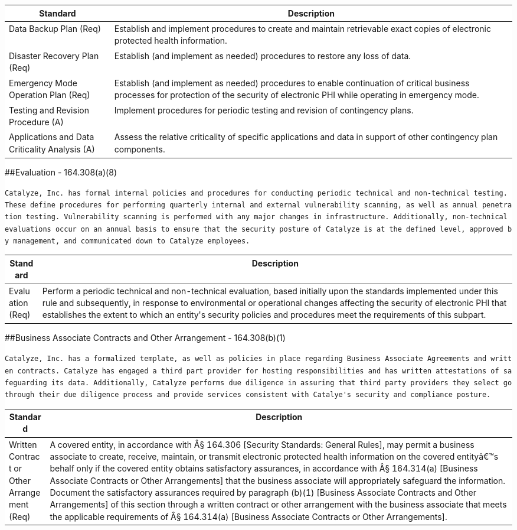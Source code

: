 ```
```

Standard | Description
--------- | -----------
Data Backup Plan (Req) | Establish and implement procedures to create and maintain retrievable exact copies of electronic protected health information.
Disaster Recovery Plan (Req) | Establish (and implement as needed) procedures to restore any loss of data.
Emergency Mode Operation Plan (Req) | Establish (and implement as needed) procedures to enable continuation of critical business processes for protection of the security of electronic PHI while operating in emergency mode.
Testing and Revision Procedure (A) | Implement procedures for periodic testing and revision of contingency plans.
Applications and Data Criticality Analysis (A) | Assess the relative criticality of specific applications and data in support of other contingency plan components.

##Evaluation - 164.308(a)(8)

```
Catalyze, Inc. has formal internal policies and procedures for conducting periodic technical and non-technical testing. These define procedures for performing quarterly internal and external vulnerability scanning, as well as annual penetration testing. Vulnerability scanning is performed with any major changes in infrastructure. Additionally, non-technical evaluations occur on an annual basis to ensure that the security posture of Catalyze is at the defined level, approved by management, and communicated down to Catalyze employees.
```

Standard | Description
--------- | -----------
Evaluation (Req) | Perform a periodic technical and non-technical evaluation, based initially upon the standards implemented under this rule and subsequently, in response to environmental or operational changes affecting the security of electronic PHI that establishes the extent to which an entity's security policies and procedures meet the requirements of this subpart.

##Business Associate Contracts and Other Arrangement - 164.308(b)(1)

```
Catalyze, Inc. has a formalized template, as well as policies in place regarding Business Associate Agreements and written contracts. Catalyze has engaged a third part provider for hosting responsibilities and has written attestations of safeguarding its data. Additionally, Catalyze performs due diligence in assuring that third party providers they select go through their due diligence process and provide services consistent with Catalye's security and compliance posture.
```

Standard | Description
--------- | -----------
Written Contract or Other Arrangement (Req) | A covered entity, in accordance with Â§ 164.306 [Security Standards: General Rules], may permit a business associate to create, receive, maintain, or transmit electronic protected health information on the covered entityâ€™s behalf only if the covered entity obtains satisfactory assurances, in accordance with Â§ 164.314(a) [Business Associate Contracts or Other Arrangements] that the business associate will appropriately safeguard the information. Document the satisfactory assurances required by paragraph (b)(1) [Business Associate Contracts and Other Arrangements] of this section through a written contract or other arrangement with the business associate that meets the applicable requirements of Â§ 164.314(a) [Business Associate Contracts or Other Arrangements].